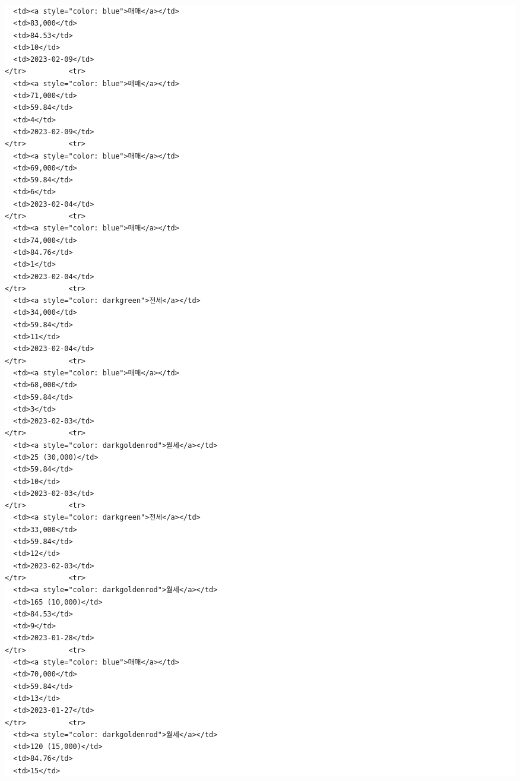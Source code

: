       <td><a style="color: blue">매매</a></td>
      <td>83,000</td>
      <td>84.53</td>
      <td>10</td>
      <td>2023-02-09</td>
    </tr>          <tr>
      <td><a style="color: blue">매매</a></td>
      <td>71,000</td>
      <td>59.84</td>
      <td>4</td>
      <td>2023-02-09</td>
    </tr>          <tr>
      <td><a style="color: blue">매매</a></td>
      <td>69,000</td>
      <td>59.84</td>
      <td>6</td>
      <td>2023-02-04</td>
    </tr>          <tr>
      <td><a style="color: blue">매매</a></td>
      <td>74,000</td>
      <td>84.76</td>
      <td>1</td>
      <td>2023-02-04</td>
    </tr>          <tr>
      <td><a style="color: darkgreen">전세</a></td>
      <td>34,000</td>
      <td>59.84</td>
      <td>11</td>
      <td>2023-02-04</td>
    </tr>          <tr>
      <td><a style="color: blue">매매</a></td>
      <td>68,000</td>
      <td>59.84</td>
      <td>3</td>
      <td>2023-02-03</td>
    </tr>          <tr>
      <td><a style="color: darkgoldenrod">월세</a></td>
      <td>25 (30,000)</td>
      <td>59.84</td>
      <td>10</td>
      <td>2023-02-03</td>
    </tr>          <tr>
      <td><a style="color: darkgreen">전세</a></td>
      <td>33,000</td>
      <td>59.84</td>
      <td>12</td>
      <td>2023-02-03</td>
    </tr>          <tr>
      <td><a style="color: darkgoldenrod">월세</a></td>
      <td>165 (10,000)</td>
      <td>84.53</td>
      <td>9</td>
      <td>2023-01-28</td>
    </tr>          <tr>
      <td><a style="color: blue">매매</a></td>
      <td>70,000</td>
      <td>59.84</td>
      <td>13</td>
      <td>2023-01-27</td>
    </tr>          <tr>
      <td><a style="color: darkgoldenrod">월세</a></td>
      <td>120 (15,000)</td>
      <td>84.76</td>
      <td>15</td>